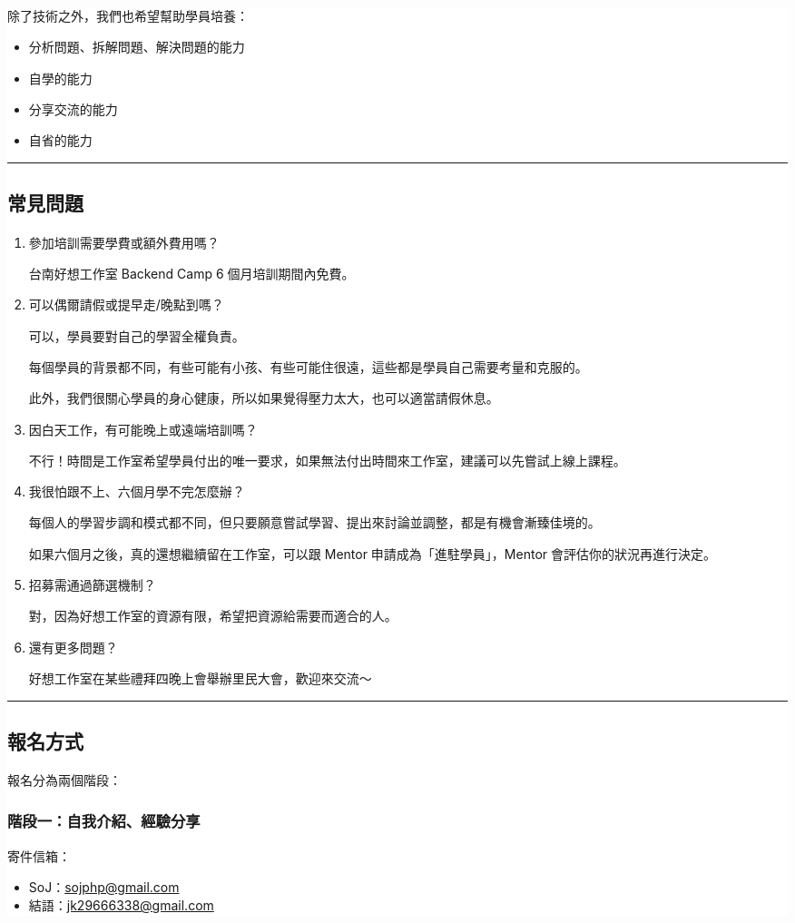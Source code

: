 除了技術之外，我們也希望幫助學員培養：

- 分析問題、拆解問題、解決問題的能力

- 自學的能力

- 分享交流的能力

- 自省的能力

---

## 常見問題

1. 參加培訓需要學費或額外費用嗎？

   台南好想工作室 Backend Camp 6 個月培訓期間內免費。



2. 可以偶爾請假或提早走/晚點到嗎？

   可以，學員要對自己的學習全權負責。

   每個學員的背景都不同，有些可能有小孩、有些可能住很遠，這些都是學員自己需要考量和克服的。

   此外，我們很關心學員的身心健康，所以如果覺得壓力太大，也可以適當請假休息。



3. 因白天工作，有可能晚上或遠端培訓嗎？

   不行！時間是工作室希望學員付出的唯一要求，如果無法付出時間來工作室，建議可以先嘗試上線上課程。



4. 我很怕跟不上、六個月學不完怎麼辦？

   每個人的學習步調和模式都不同，但只要願意嘗試學習、提出來討論並調整，都是有機會漸臻佳境的。

   如果六個月之後，真的還想繼續留在工作室，可以跟 Mentor 申請成為「進駐學員」，Mentor 會評估你的狀況再進行決定。



5. 招募需通過篩選機制？

   對，因為好想工作室的資源有限，希望把資源給需要而適合的人。



6. 還有更多問題？

   好想工作室在某些禮拜四晚上會舉辦里民大會，歡迎來交流～



---

## 報名方式

報名分為兩個階段：

### 階段一：自我介紹、經驗分享

寄件信箱：
- SoJ：[sojphp@gmail.com](sojphp@gmail.com)
- 結語：[jk29666338@gmail.com](jk29666338@gmail.com)
